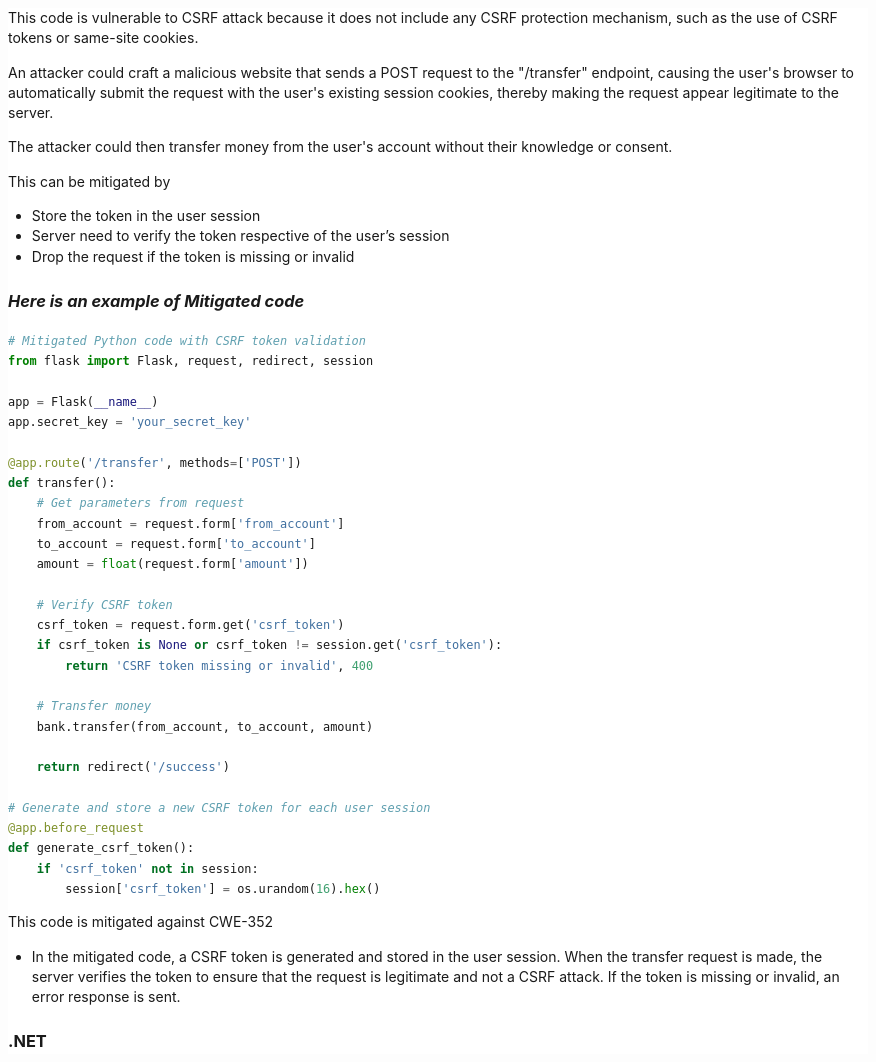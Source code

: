 This code is vulnerable to CSRF attack because it does not include any CSRF protection mechanism, such as the use of CSRF tokens or same-site cookies.

An attacker could craft a malicious website that sends a POST request to the "/transfer" endpoint, causing the user's browser to automatically submit the request with the user's existing session cookies, thereby making the request appear legitimate to the server.

The attacker could then transfer money from the user's account without their knowledge or consent.

This can be mitigated by

* Store the token in the user session
* Server need to verify the token respective of the user’s session
* Drop the request if the token is missing or invalid

### _Here is an example of Mitigated code_

```python
# Mitigated Python code with CSRF token validation
from flask import Flask, request, redirect, session

app = Flask(__name__)
app.secret_key = 'your_secret_key'

@app.route('/transfer', methods=['POST'])
def transfer():
    # Get parameters from request
    from_account = request.form['from_account']
    to_account = request.form['to_account']
    amount = float(request.form['amount'])

    # Verify CSRF token
    csrf_token = request.form.get('csrf_token')
    if csrf_token is None or csrf_token != session.get('csrf_token'):
        return 'CSRF token missing or invalid', 400

    # Transfer money
    bank.transfer(from_account, to_account, amount)

    return redirect('/success')

# Generate and store a new CSRF token for each user session
@app.before_request
def generate_csrf_token():
    if 'csrf_token' not in session:
        session['csrf_token'] = os.urandom(16).hex()
```

This code is mitigated against CWE-352

* In the mitigated code, a CSRF token is generated and stored in the user session. When the transfer request is made, the server verifies the token to ensure that the request is legitimate and not a CSRF attack. If the token is missing or invalid, an error response is sent.

### .NET
